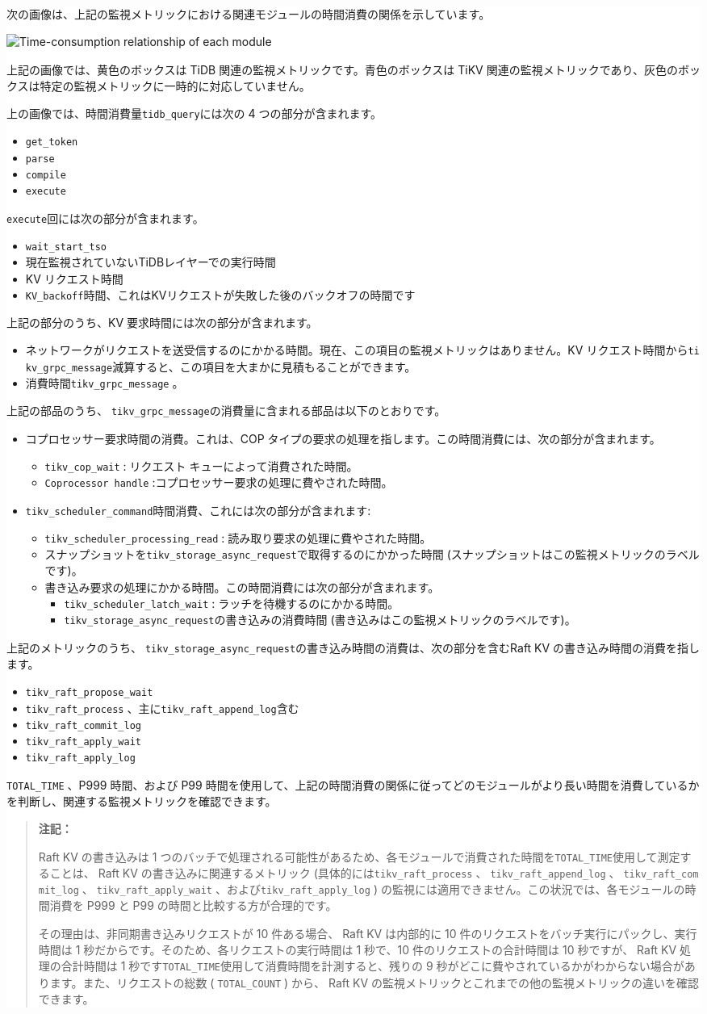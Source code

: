 次の画像は、上記の監視メトリックにおける関連モジュールの時間消費の関係を示しています。

![Time-consumption relationship of each module](/media/dashboard/dashboard-diagnostics-time-relation.png)

上記の画像では、黄色のボックスは TiDB 関連の監視メトリックです。青色のボックスは TiKV 関連の監視メトリックであり、灰色のボックスは特定の監視メトリックに一時的に対応していません。

上の画像では、時間消費量`tidb_query`には次の 4 つの部分が含まれます。

-   `get_token`
-   `parse`
-   `compile`
-   `execute`

`execute`回には次の部分が含まれます。

-   `wait_start_tso`
-   現在監視されていないTiDBレイヤーでの実行時間
-   KV リクエスト時間
-   `KV_backoff`時間、これはKVリクエストが失敗した後のバックオフの時間です

上記の部分のうち、KV 要求時間には次の部分が含まれます。

-   ネットワークがリクエストを送受信するのにかかる時間。現在、この項目の監視メトリックはありません。KV リクエスト時間から`tikv_grpc_message`減算すると、この項目を大まかに見積もることができます。
-   消費時間`tikv_grpc_message` 。

上記の部品のうち、 `tikv_grpc_message`の消費量に含まれる部品は以下のとおりです。

-   コプロセッサー要求時間の消費。これは、COP タイプの要求の処理を指します。この時間消費には、次の部分が含まれます。
    -   `tikv_cop_wait` : リクエスト キューによって消費された時間。
    -   `Coprocessor handle` :コプロセッサー要求の処理に費やされた時間。

-   `tikv_scheduler_command`時間消費、これには次の部分が含まれます:
    -   `tikv_scheduler_processing_read` : 読み取り要求の処理に費やされた時間。
    -   スナップショットを`tikv_storage_async_request`で取得するのにかかった時間 (スナップショットはこの監視メトリックのラベルです)。
    -   書き込み要求の処理にかかる時間。この時間消費には次の部分が含まれます。
        -   `tikv_scheduler_latch_wait` : ラッチを待機するのにかかる時間。
        -   `tikv_storage_async_request`の書き込みの消費時間 (書き込みはこの監視メトリックのラベルです)。

上記のメトリックのうち、 `tikv_storage_async_request`の書き込み時間の消費は、次の部分を含むRaft KV の書き込み時間の消費を指します。

-   `tikv_raft_propose_wait`
-   `tikv_raft_process` 、主に`tikv_raft_append_log`含む
-   `tikv_raft_commit_log`
-   `tikv_raft_apply_wait`
-   `tikv_raft_apply_log`

`TOTAL_TIME` 、P999 時間、および P99 時間を使用して、上記の時間消費の関係に従ってどのモジュールがより長い時間を消費しているかを判断し、関連する監視メトリックを確認できます。

> **注記：**
>
> Raft KV の書き込みは 1 つのバッチで処理される可能性があるため、各モジュールで消費された時間を`TOTAL_TIME`使用して測定することは、 Raft KV の書き込みに関連するメトリック (具体的には`tikv_raft_process` 、 `tikv_raft_append_log` 、 `tikv_raft_commit_log` 、 `tikv_raft_apply_wait` 、および`tikv_raft_apply_log` ) の監視には適用できません。この状況では、各モジュールの時間消費を P999 と P99 の時間と比較する方が合理的です。
>
> その理由は、非同期書き込みリクエストが 10 件ある場合、 Raft KV は内部的に 10 件のリクエストをバッチ実行にパックし、実行時間は 1 秒だからです。そのため、各リクエストの実行時間は 1 秒で、10 件のリクエストの合計時間は 10 秒ですが、 Raft KV 処理の合計時間は 1 秒です`TOTAL_TIME`使用して消費時間を計測すると、残りの 9 秒がどこに費やされているかがわからない場合があります。また、リクエストの総数 ( `TOTAL_COUNT` ) から、 Raft KV の監視メトリックとこれまでの他の監視メトリックの違いを確認できます。
